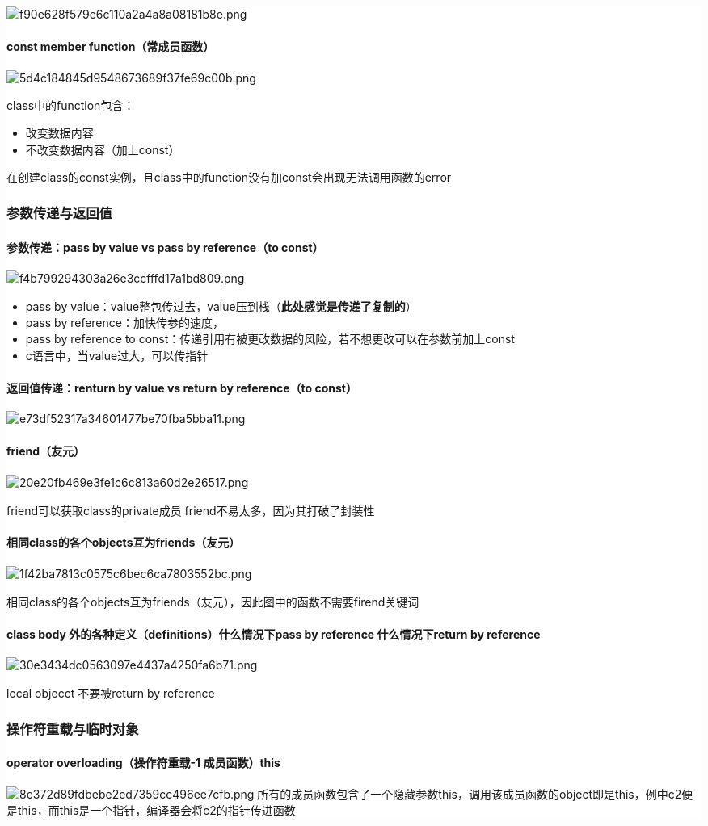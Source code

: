 ![f90e628f579e6c110a2a4a8a08181b8e.png](en-resource://database/709:1)

#### const member function（常成员函数）

![5d4c184845d9548673689f37fe69c00b.png](en-resource://database/711:1)

class中的function包含：
- 改变数据内容
- 不改变数据内容（加上const）

在创建class的const实例，且class中的function没有加const会出现无法调用函数的error

### 参数传递与返回值

#### 参数传递：pass by value vs pass by reference（to const）

![f4b799294303a26e3ccfffd17a1bd809.png](en-resource://database/713:1)

- pass by value：value整包传过去，value压到栈（**此处感觉是传递了复制的**）
- pass by reference：加快传参的速度，
- pass by reference to const：传递引用有被更改数据的风险，若不想更改可以在参数前加上const
- c语言中，当value过大，可以传指针

#### 返回值传递：renturn by value vs  return by  reference（to const）

![e73df52317a34601477be70fba5bba11.png](en-resource://database/715:1)

#### friend（友元）

![20e20fb469e3fe1c6c813a60d2e26517.png](en-resource://database/717:1)

friend可以获取class的private成员
friend不易太多，因为其打破了封装性

#### 相同class的各个objects互为friends（友元）

![1f42ba7813c0575c6bec6ca7803552bc.png](en-resource://database/719:1)

相同class的各个objects互为friends（友元），因此图中的函数不需要firend关键词

#### class body 外的各种定义（definitions）什么情况下pass by reference 什么情况下return by reference

![30e3434dc0563097e4437a4250fa6b71.png](en-resource://database/721:1)

local objecct 不要被return by reference

### 操作符重载与临时对象

#### operator overloading（操作符重载-1 成员函数）this

![8e372d89fdbebe2ed7359cc496ee7cfb.png](en-resource://database/725:1)
所有的成员函数包含了一个隐藏参数this，调用该成员函数的object即是this，例中c2便是this，而this是一个指针，编译器会将c2的指针传进函数
